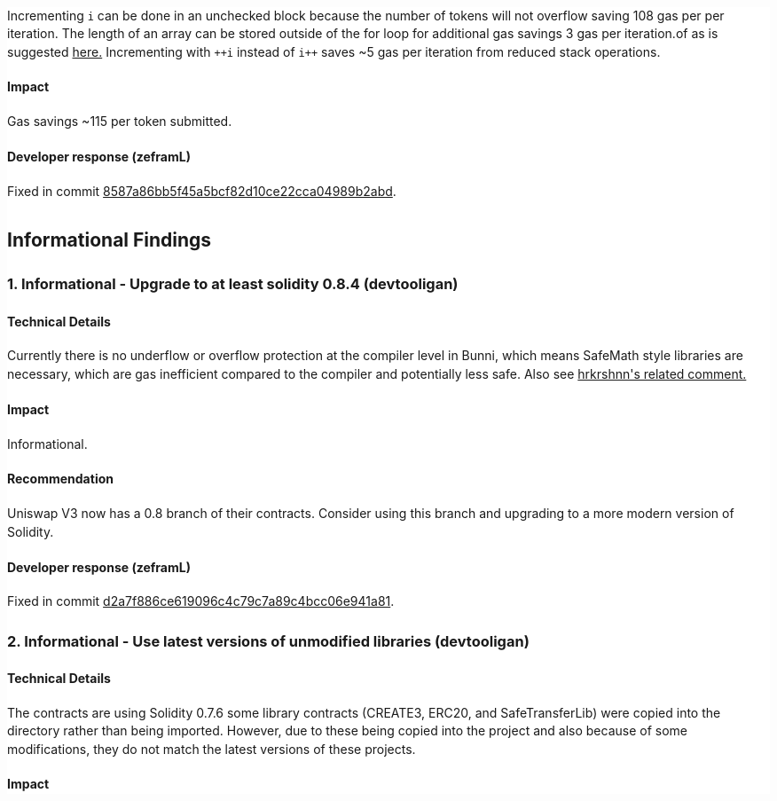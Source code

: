 Incrementing `i` can be done in an unchecked block because the number of tokens will not overflow saving 108 gas per per iteration.
The length of an array can be stored outside of the for loop for additional gas savings 3 gas per iteration.of as is suggested [here.](https://gist.github.com/hrkrshnn/ee8fabd532058307229d65dcd5836ddc#caching-the-length-in-for-loops)
Incrementing with `++i` instead of `i++` saves ~5 gas per iteration from reduced stack operations.

#### Impact

Gas savings ~115 per token submitted.

#### Developer response (zeframL)

Fixed in commit [8587a86bb5f45a5bcf82d10ce22cca04989b2abd](https://github.com/ZeframLou/bunni/commit/8587a86bb5f45a5bcf82d10ce22cca04989b2abd).

## Informational Findings

### 1. Informational - Upgrade to at least solidity 0.8.4 (devtooligan)

#### Technical Details

Currently there is no underflow or overflow protection at the compiler level in Bunni, which means SafeMath style libraries are necessary, which are gas inefficient compared to the compiler and potentially less safe. Also see [
hrkrshnn's related comment.](https://gist.github.com/hrkrshnn/ee8fabd532058307229d65dcd5836ddc#upgrade-to-at-least-084)

#### Impact

Informational.

#### Recommendation

Uniswap V3 now has a 0.8 branch of their contracts. Consider using this branch and upgrading to a more modern version of Solidity.

#### Developer response (zeframL)

Fixed in commit [d2a7f886ce619096c4c79c7a89c4bcc06e941a81](https://github.com/ZeframLou/bunni/commit/d2a7f886ce619096c4c79c7a89c4bcc06e941a81).

### 2. Informational - Use latest versions of unmodified libraries (devtooligan)

#### Technical Details

The contracts are using Solidity 0.7.6 some library contracts (CREATE3, ERC20, and SafeTransferLib) were copied into the directory rather than being imported. However, due to these being copied into the project and also because of some modifications, they do not match the latest versions of these projects.

#### Impact
